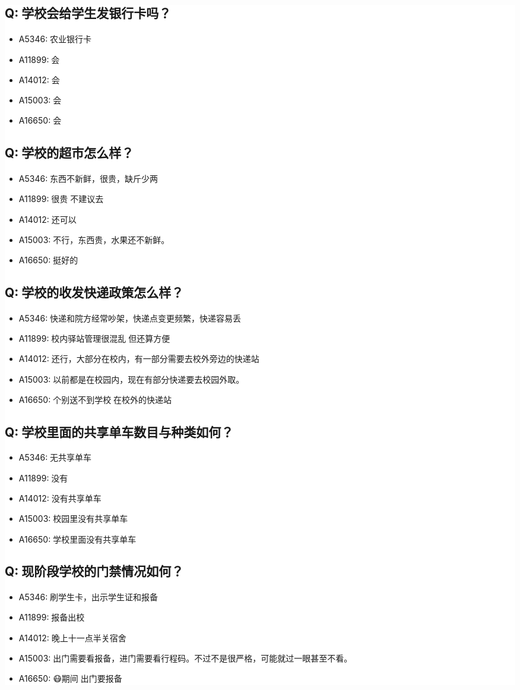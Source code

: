## Q: 学校会给学生发银行卡吗？

- A5346: 农业银行卡

- A11899: 会

- A14012: 会

- A15003: 会

- A16650: 会

## Q: 学校的超市怎么样？

- A5346: 东西不新鲜，很贵，缺斤少两

- A11899: 很贵 不建议去

- A14012: 还可以

- A15003: 不行，东西贵，水果还不新鲜。

- A16650: 挺好的

## Q: 学校的收发快递政策怎么样？

- A5346: 快递和院方经常吵架，快递点变更频繁，快递容易丢

- A11899: 校内驿站管理很混乱 但还算方便

- A14012: 还行，大部分在校内，有一部分需要去校外旁边的快递站

- A15003: 以前都是在校园内，现在有部分快递要去校园外取。

- A16650: 个别送不到学校 在校外的快递站

## Q: 学校里面的共享单车数目与种类如何？

- A5346: 无共享单车

- A11899: 没有

- A14012: 没有共享单车

- A15003: 校园里没有共享单车

- A16650: 学校里面没有共享单车

## Q: 现阶段学校的门禁情况如何？

- A5346: 刷学生卡，出示学生证和报备

- A11899: 报备出校

- A14012: 晚上十一点半关宿舍

- A15003: 出门需要看报备，进门需要看行程码。不过不是很严格，可能就过一眼甚至不看。

- A16650: 😷期间 出门要报备
